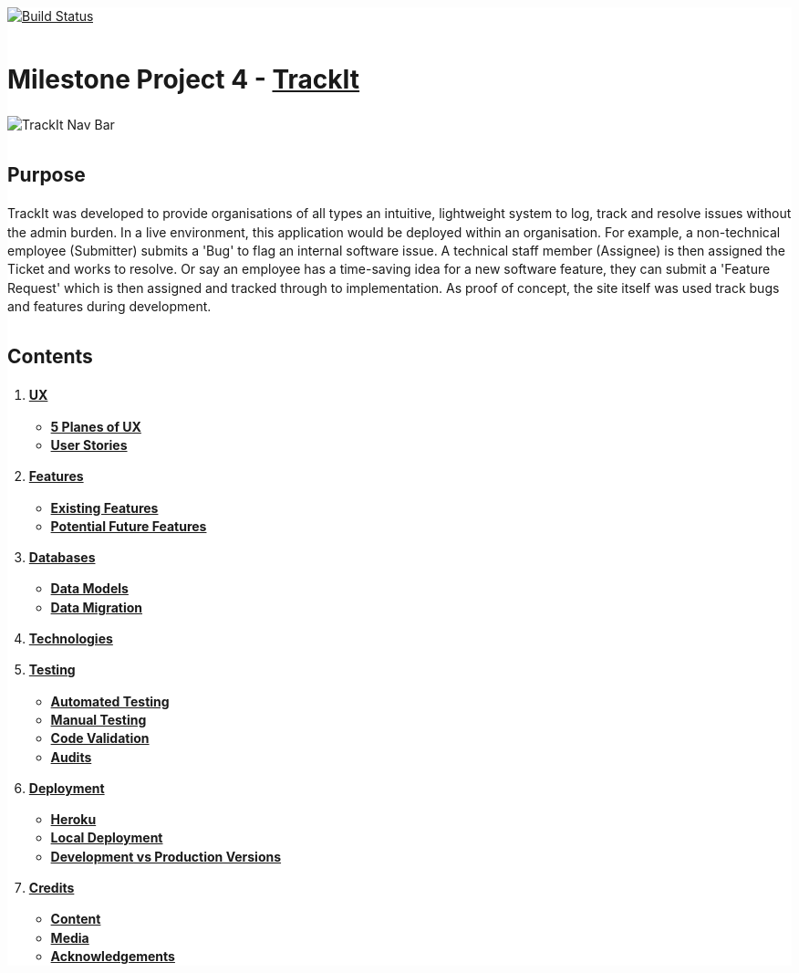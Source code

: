 [![Build Status](https://travis-ci.org/tdunn891/milestone-4.svg?branch=master)](https://travis-ci.org/tdunn891/milestone-4)

# Milestone Project 4 - [TrackIt](https://django-issue-tracker-1.herokuapp.com/)

![TrackIt Nav Bar](static/images/trackit-nav.png)

## Purpose

TrackIt was developed to provide organisations of all types an intuitive, lightweight system to log, track and resolve issues without the admin burden. In a live environment, this application would be deployed within an organisation. For example, a non-technical employee (Submitter) submits a 'Bug' to flag an internal software issue. A technical staff member (Assignee) is then assigned the Ticket and works to resolve. Or say an employee has a time-saving idea for a new software feature, they can submit a 'Feature Request' which is then assigned and tracked through to implementation. As proof of concept, the site itself was used track bugs and features during development.

## Contents

1. [**UX**](#ux)

   - [**5 Planes of UX**](#5-planes-of-ux)
   - [**User Stories**](#user-stories)

2. [**Features**](#features)

   - [**Existing Features**](#existing-features)
   - [**Potential Future Features**](#potential-future-features)

3. [**Databases**](#databases)

   - [**Data Models**](#data-models)
   - [**Data Migration**](#data-migration)

4. [**Technologies**](#technologies)

5. [**Testing**](#testing)

   - [**Automated Testing**](#unit-testing)
   - [**Manual Testing**](#manual-testing)
   - [**Code Validation**](#code-validation)
   - [**Audits**](#audits)

6. [**Deployment**](#deployment)

   - [**Heroku**](#heroku)
   - [**Local Deployment**](#local-deployment)
   - [**Development vs Production Versions**](#development-vs-production-versions)

7. [**Credits**](#credits)

   - [**Content**](#content)
   - [**Media**](#media)
   - [**Acknowledgements**](#acknowledgements)
